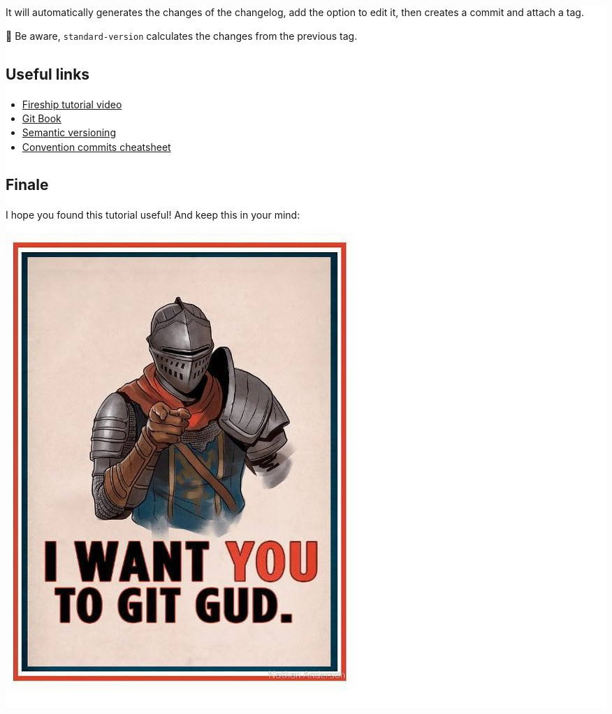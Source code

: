 It will automatically generates the changes of the changelog, add the option to edit it, then creates a commit and attach a tag.

🚨 Be aware, `standard-version` calculates the changes from the previous tag.

## Useful links

- [Fireship tutorial video](https://www.youtube.com/watch?v=ecK3EnyGD8o)
- [Git Book](https://git-scm.com/book/en/v2)
- [Semantic versioning](https://semver.org/)
- [Convention commits cheatsheet](https://cheatography.com/albelop/cheat-sheets/conventional-commits/)

## Finale

I hope you found this tutorial useful! And keep this in your mind:

![git gut](/assets/git-gut.jpeg)
